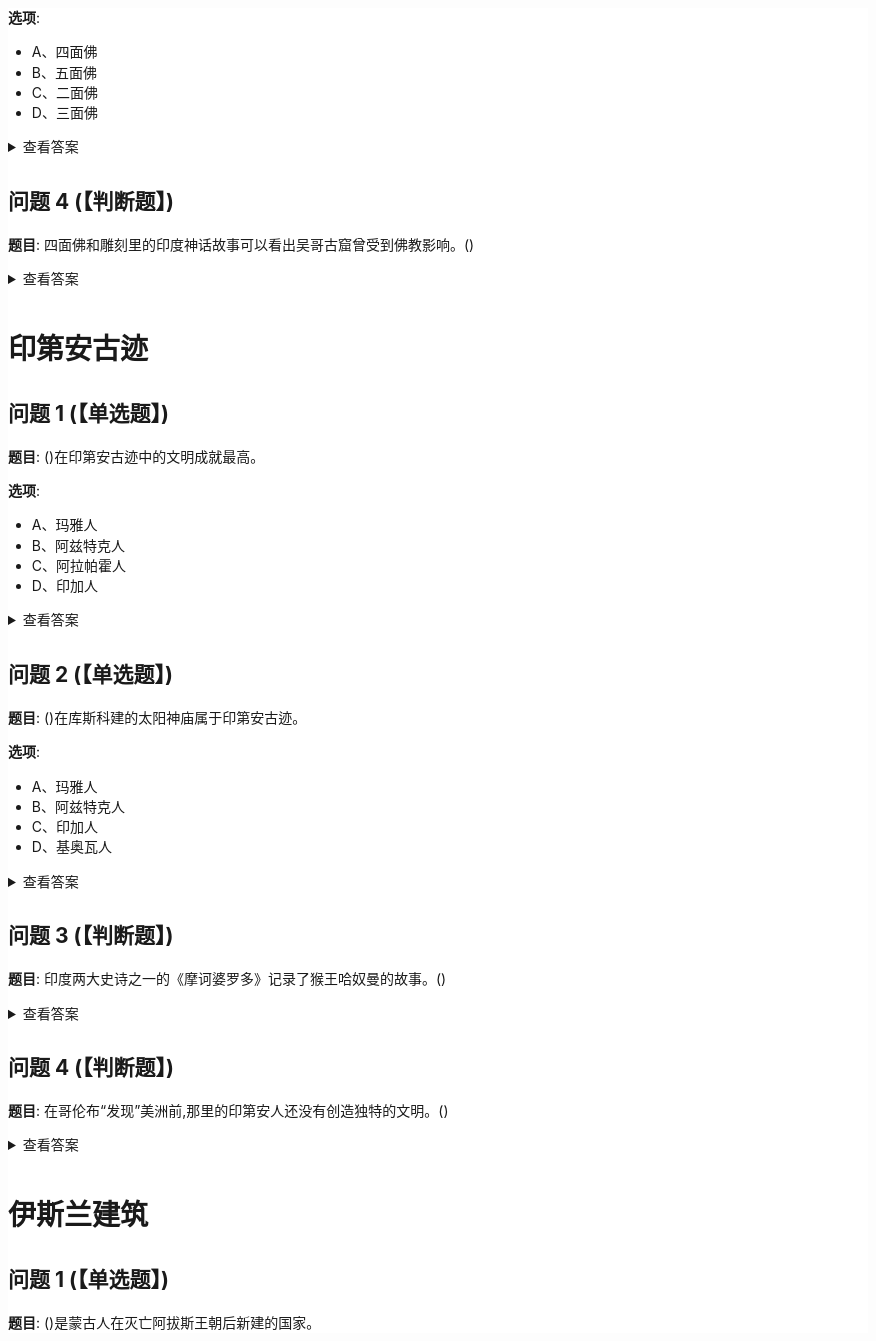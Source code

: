 **选项**:
- A、四面佛
- B、五面佛
- C、二面佛
- D、三面佛

<details><summary>查看答案</summary></details>

## 问题 4 (【判断题】)
**题目**: 四面佛和雕刻里的印度神话故事可以看出吴哥古窟曾受到佛教影响。()

<details><summary>查看答案</summary></details>

# 印第安古迹

## 问题 1 (【单选题】)
**题目**: ()在印第安古迹中的文明成就最高。

**选项**:
- A、玛雅人
- B、阿兹特克人
- C、阿拉帕霍人
- D、印加人

<details><summary>查看答案</summary></details>

## 问题 2 (【单选题】)
**题目**: ()在库斯科建的太阳神庙属于印第安古迹。

**选项**:
- A、玛雅人
- B、阿兹特克人
- C、印加人
- D、基奥瓦人

<details><summary>查看答案</summary></details>

## 问题 3 (【判断题】)
**题目**: 印度两大史诗之一的《摩诃婆罗多》记录了猴王哈奴曼的故事。()

<details><summary>查看答案</summary></details>

## 问题 4 (【判断题】)
**题目**: 在哥伦布“发现”美洲前,那里的印第安人还没有创造独特的文明。()

<details><summary>查看答案</summary></details>

# 伊斯兰建筑

## 问题 1 (【单选题】)
**题目**: ()是蒙古人在灭亡阿拔斯王朝后新建的国家。
